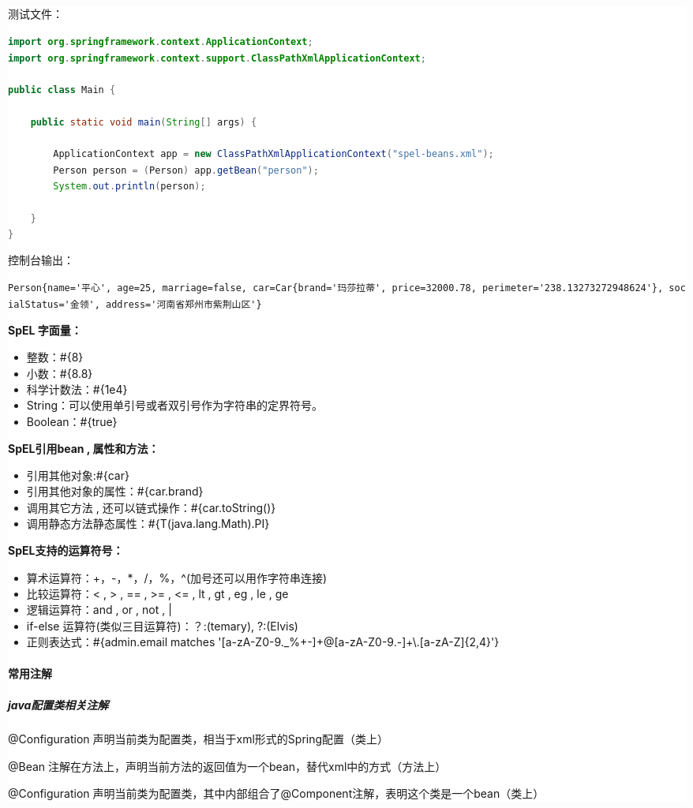 测试文件：

```java
import org.springframework.context.ApplicationContext;
import org.springframework.context.support.ClassPathXmlApplicationContext;

public class Main {

    public static void main(String[] args) {

        ApplicationContext app = new ClassPathXmlApplicationContext("spel-beans.xml");
        Person person = (Person) app.getBean("person");
        System.out.println(person);

    }
}
```

控制台输出：

```
Person{name='平心', age=25, marriage=false, car=Car{brand='玛莎拉蒂', price=32000.78, perimeter='238.13273272948624'}, socialStatus='金领', address='河南省郑州市紫荆山区'}
```

**SpEL 字面量：**

- 整数：#{8}
- 小数：#{8.8}
- 科学计数法：#{1e4}
- String：可以使用单引号或者双引号作为字符串的定界符号。
- Boolean：#{true}

**SpEL引用bean , 属性和方法：**

- 引用其他对象:#{car}
- 引用其他对象的属性：#{car.brand}
- 调用其它方法 , 还可以链式操作：#{car.toString()}
- 调用静态方法静态属性：#{T(java.lang.Math).PI}

 **SpEL支持的运算符号：**

- 算术运算符：+，-，*，/，%，^(加号还可以用作字符串连接)
- 比较运算符：< , > , == , >= , <= , lt , gt , eg , le , ge
- 逻辑运算符：and , or , not , |
- if-else 运算符(类似三目运算符)：？:(temary), ?:(Elvis)
- 正则表达式：#{admin.email matches '[a-zA-Z0-9._%+-]+@[a-zA-Z0-9.-]+\\.[a-zA-Z]{2,4}'}

#### 常用注解

##### java配置类相关注解

@Configuration 声明当前类为配置类，相当于xml形式的Spring配置（类上）

@Bean 注解在方法上，声明当前方法的返回值为一个bean，替代xml中的方式（方法上）

@Configuration 声明当前类为配置类，其中内部组合了@Component注解，表明这个类是一个bean（类上）
